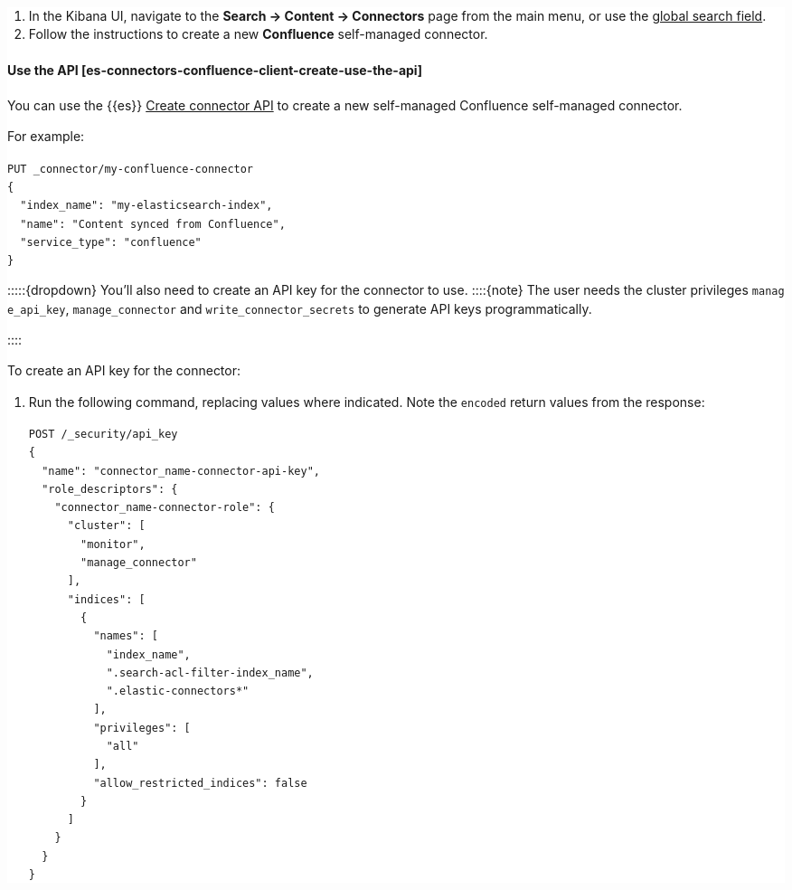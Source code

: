 1. In the Kibana UI, navigate to the **Search → Content → Connectors** page from the main menu, or use the [global search field](docs-content://explore-analyze/query-filter/filtering.md#_finding_your_apps_and_objects).
2. Follow the instructions to create a new  **Confluence** self-managed connector.


#### Use the API [es-connectors-confluence-client-create-use-the-api]

You can use the {{es}} [Create connector API](https://www.elastic.co/docs/api/doc/elasticsearch/group/endpoint-connector) to create a new self-managed Confluence self-managed connector.

For example:

```console
PUT _connector/my-confluence-connector
{
  "index_name": "my-elasticsearch-index",
  "name": "Content synced from Confluence",
  "service_type": "confluence"
}
```

:::::{dropdown} You’ll also need to create an API key for the connector to use.
::::{note}
The user needs the cluster privileges `manage_api_key`, `manage_connector` and `write_connector_secrets` to generate API keys programmatically.

::::


To create an API key for the connector:

1. Run the following command, replacing values where indicated. Note the `encoded` return values from the response:

    ```console
    POST /_security/api_key
    {
      "name": "connector_name-connector-api-key",
      "role_descriptors": {
        "connector_name-connector-role": {
          "cluster": [
            "monitor",
            "manage_connector"
          ],
          "indices": [
            {
              "names": [
                "index_name",
                ".search-acl-filter-index_name",
                ".elastic-connectors*"
              ],
              "privileges": [
                "all"
              ],
              "allow_restricted_indices": false
            }
          ]
        }
      }
    }
    ```
